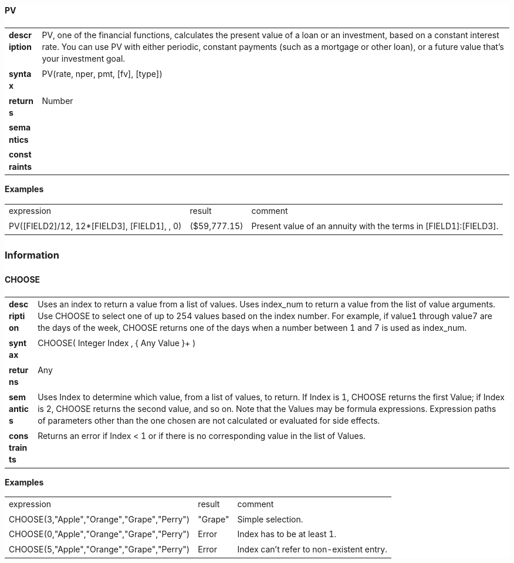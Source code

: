 #### PV

|                 |                                                                                                                                                                                                                                                                           |
| --------------- | ------------------------------------------------------------------------------------------------------------------------------------------------------------------------------------------------------------------------------------------------------------------------- |
| **description** | PV, one of the financial functions, calculates the present value of a loan or an investment, based on a constant interest rate. You can use PV with either periodic, constant payments (such as a mortgage or other loan), or a future value that’s your investment goal. |
| **syntax**      | PV(rate, nper, pmt, \[fv\], \[type\])                                                                                                                                                                                                                                     |
| **returns**     | Number                                                                                                                                                                                                                                                                    |
| **semantics**   |                                                                                                                                                                                                                                                                           |
| **constraints** |                                                                                                                                                                                                                                                                           |

<div class="paragraph">

**Examples**

</div>

|                                                    |              |                                                                      |
| -------------------------------------------------- | ------------ | -------------------------------------------------------------------- |
| expression                                         | result       | comment                                                              |
| PV(\[FIELD2\]/12, 12\*\[FIELD3\], \[FIELD1\], , 0) | ($59,777.15) | Present value of an annuity with the terms in \[FIELD1\]:\[FIELD3\]. |

</div>

</div>

<div class="sect2">

### Information

<div class="sect3">

#### CHOOSE

|                 |                                                                                                                                                                                                                                                                                                                                                        |
| --------------- | ------------------------------------------------------------------------------------------------------------------------------------------------------------------------------------------------------------------------------------------------------------------------------------------------------------------------------------------------------ |
| **description** | Uses an index to return a value from a list of values. Uses index\_num to return a value from the list of value arguments. Use CHOOSE to select one of up to 254 values based on the index number. For example, if value1 through value7 are the days of the week, CHOOSE returns one of the days when a number between 1 and 7 is used as index\_num. |
| **syntax**      | CHOOSE( Integer Index , { Any Value }+ )                                                                                                                                                                                                                                                                                                               |
| **returns**     | Any                                                                                                                                                                                                                                                                                                                                                    |
| **semantics**   | Uses Index to determine which value, from a list of values, to return. If Index is 1, CHOOSE returns the first Value; if Index is 2, CHOOSE returns the second value, and so on. Note that the Values may be formula expressions. Expression paths of parameters other than the one chosen are not calculated or evaluated for side effects.           |
| **constraints** | Returns an error if Index \< 1 or if there is no corresponding value in the list of Values.                                                                                                                                                                                                                                                            |

<div class="paragraph">

**Examples**

</div>

|                                            |         |                                            |
| ------------------------------------------ | ------- | ------------------------------------------ |
| expression                                 | result  | comment                                    |
| CHOOSE(3,"Apple","Orange","Grape","Perry") | "Grape" | Simple selection.                          |
| CHOOSE(0,"Apple","Orange","Grape","Perry") | Error   | Index has to be at least 1.                |
| CHOOSE(5,"Apple","Orange","Grape","Perry") | Error   | Index can’t refer to non-existent entry.   |